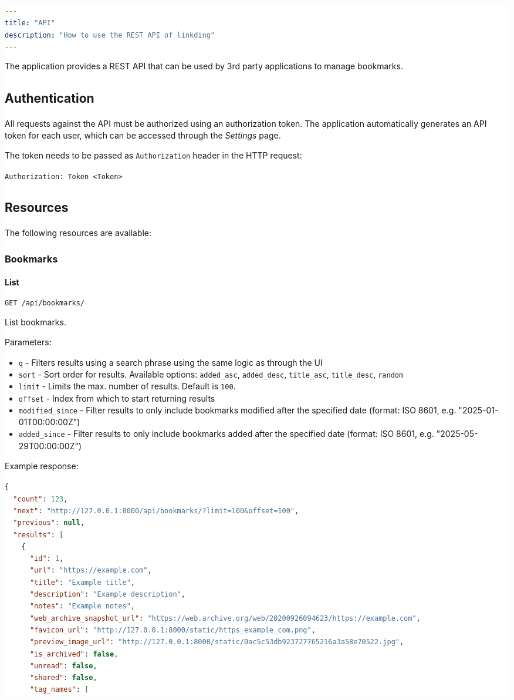 ```yaml
---
title: "API"
description: "How to use the REST API of linkding"
---
```


The application provides a REST API that can be used by 3rd party applications to manage bookmarks.

## Authentication

All requests against the API must be authorized using an authorization token. The application automatically generates an
API token for each user, which can be accessed through the *Settings* page.

The token needs to be passed as `Authorization` header in the HTTP request:

```
Authorization: Token <Token>
```

## Resources

The following resources are available:

### Bookmarks

**List**

```
GET /api/bookmarks/
```

List bookmarks.

Parameters:

- `q` - Filters results using a search phrase using the same logic as through the UI
- `sort` - Sort order for results. Available options: `added_asc`, `added_desc`, `title_asc`, `title_desc`, `random`
- `limit` - Limits the max. number of results. Default is `100`.
- `offset` - Index from which to start returning results
- `modified_since` - Filter results to only include bookmarks modified after the specified date (format: ISO 8601, e.g. "2025-01-01T00:00:00Z")
- `added_since` - Filter results to only include bookmarks added after the specified date (format: ISO 8601, e.g. "2025-05-29T00:00:00Z")

Example response:

```json
{
  "count": 123,
  "next": "http://127.0.0.1:8000/api/bookmarks/?limit=100&offset=100",
  "previous": null,
  "results": [
    {
      "id": 1,
      "url": "https://example.com",
      "title": "Example title",
      "description": "Example description",
      "notes": "Example notes",
      "web_archive_snapshot_url": "https://web.archive.org/web/20200926094623/https://example.com",
      "favicon_url": "http://127.0.0.1:8000/static/https_example_com.png",
      "preview_image_url": "http://127.0.0.1:8000/static/0ac5c53db923727765216a3a58e70522.jpg",
      "is_archived": false,
      "unread": false,
      "shared": false,
      "tag_names": [
```